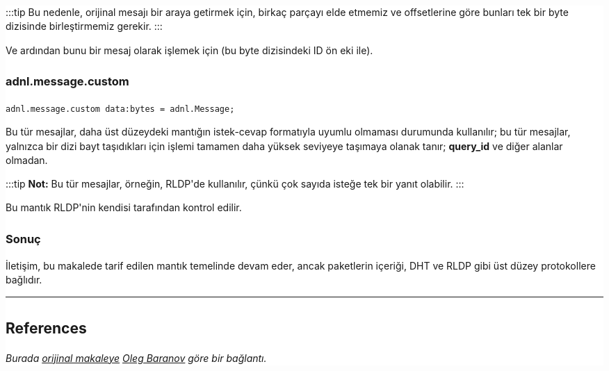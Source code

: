 :::tip
Bu nedenle, orijinal mesajı bir araya getirmek için, birkaç parçayı elde etmemiz ve offsetlerine göre bunları tek bir byte dizisinde birleştirmemiz gerekir.
:::

Ve ardından bunu bir mesaj olarak işlemek için (bu byte dizisindeki ID ön eki ile).

### adnl.message.custom
```tlb
adnl.message.custom data:bytes = adnl.Message;
```

Bu tür mesajlar, daha üst düzeydeki mantığın istek-cevap formatıyla uyumlu olmaması durumunda kullanılır; bu tür mesajlar, yalnızca bir dizi bayt taşıdıkları için işlemi tamamen daha yüksek seviyeye taşımaya olanak tanır; **query_id** ve diğer alanlar olmadan.

:::tip
**Not:** Bu tür mesajlar, örneğin, RLDP'de kullanılır, çünkü çok sayıda isteğe tek bir yanıt olabilir.
:::

Bu mantık RLDP'nin kendisi tarafından kontrol edilir.

### Sonuç

İletişim, bu makalede tarif edilen mantık temelinde devam eder, ancak paketlerin içeriği, DHT ve RLDP gibi üst düzey protokollere bağlıdır.

---

## References

_Burada [orijinal makaleye](https://github.com/xssnick/ton-deep-doc/blob/master/ADNL-UDP-Internal.md) [Oleg Baranov](https://github.com/xssnick) göre bir bağlantı._